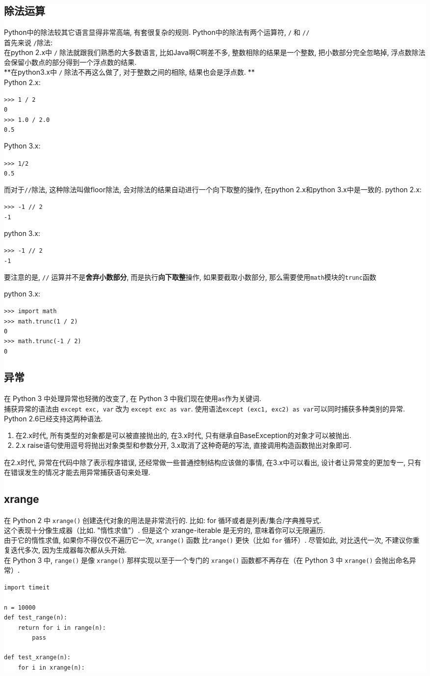 ## 除法运算
Python中的除法较其它语言显得非常高端, 有套很复杂的规则. Python中的除法有两个运算符, `/` 和 `//`  
首先来说 `/`除法:  
在python 2.x中 `/` 除法就跟我们熟悉的大多数语言, 比如Java啊C啊差不多, 整数相除的结果是一个整数, 把小数部分完全忽略掉, 浮点数除法会保留小数点的部分得到一个浮点数的结果.   
**在python3.x中 `/` 除法不再这么做了, 对于整数之间的相除, 结果也会是浮点数. **  
Python 2.x:
```
>>> 1 / 2
0
>>> 1.0 / 2.0
0.5
```
Python 3.x:
```
>>> 1/2
0.5
```
而对于`//`除法, 这种除法叫做floor除法, 会对除法的结果自动进行一个向下取整的操作, 在python 2.x和python 3.x中是一致的. 
python 2.x:
```
>>> -1 // 2
-1
```
python 3.x:
```
>>> -1 // 2
-1
```
要注意的是, `//` 运算并不是**舍弃小数部分**, 而是执行**向下取整**操作, 如果要截取小数部分, 那么需要使用`math`模块的`trunc`函数  

python 3.x:
```
>>> import math
>>> math.trunc(1 / 2)
0
>>> math.trunc(-1 / 2)
0
```

## 异常
在 Python 3 中处理异常也轻微的改变了, 在 Python 3 中我们现在使用` as `作为关键词.   
捕获异常的语法由 `except exc, var` 改为 `except exc as var`. 
使用语法`except (exc1, exc2) as var`可以同时捕获多种类别的异常.  Python 2.6已经支持这两种语法. 
1. 在2.x时代, 所有类型的对象都是可以被直接抛出的, 在3.x时代, 只有继承自BaseException的对象才可以被抛出. 
2. 2.x raise语句使用逗号将抛出对象类型和参数分开, 3.x取消了这种奇葩的写法, 直接调用构造函数抛出对象即可. 

在2.x时代, 异常在代码中除了表示程序错误, 还经常做一些普通控制结构应该做的事情, 在3.x中可以看出, 设计者让异常变的更加专一, 只有在错误发生的情况才能去用异常捕获语句来处理. 
## xrange
在 Python 2 中 `xrange()` 创建迭代对象的用法是非常流行的. 比如:  for 循环或者是列表/集合/字典推导式.   
这个表现十分像生成器（比如. "惰性求值"）. 但是这个 xrange-iterable 是无穷的, 意味着你可以无限遍历.   
由于它的惰性求值, 如果你不得仅仅不遍历它一次, `xrange()` 函数 比`range()` 更快（比如 `for` 循环）. 尽管如此, 对比迭代一次, 不建议你重复迭代多次, 因为生成器每次都从头开始.   
在 Python 3 中, `range()` 是像 `xrange()` 那样实现以至于一个专门的 `xrange()` 函数都不再存在（在 Python 3 中 `xrange()` 会抛出命名异常）.   
```
import timeit

n = 10000
def test_range(n):
    return for i in range(n):
        pass

def test_xrange(n):
    for i in xrange(n):
```